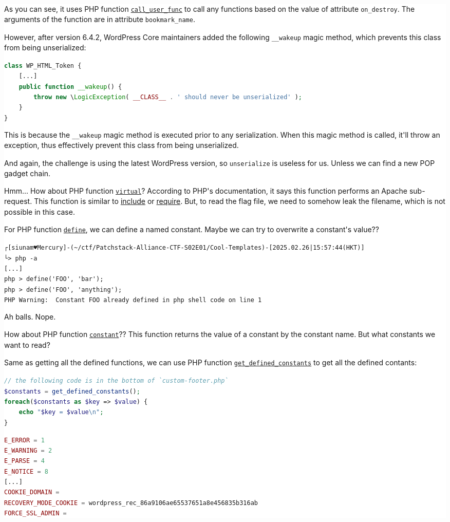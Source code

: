 As you can see, it uses PHP function [`call_user_func`](https://www.php.net/manual/en/function.call-user-func.php) to call any functions based on the value of attribute `on_destroy`. The arguments of the function are in attribute `bookmark_name`.

However, after version 6.4.2, WordPress Core maintainers added the following `__wakeup` magic method, which prevents this class from being unserialized:

```php
class WP_HTML_Token {
    [...]
    public function __wakeup() {
        throw new \LogicException( __CLASS__ . ' should never be unserialized' );
    }
}
```

This is because the `__wakeup` magic method is executed prior to any serialization. When this magic method is called, it'll throw an exception, thus effectively prevent this class from being unserialized.

And again, the challenge is using the latest WordPress version, so `unserialize` is useless for us. Unless we can find a new POP gadget chain.

Hmm... How about PHP function [`virtual`](https://www.php.net/manual/en/function.virtual.php)? According to PHP's documentation, it says this function performs an Apache sub-request. This function is similar to [include](https://www.php.net/manual/en/function.include.php) or [require](https://www.php.net/manual/en/function.require.php). But, to read the flag file, we need to somehow leak the filename, which is not possible in this case.

For PHP function [`define`](https://www.php.net/manual/en/function.define.php), we can define a named constant. Maybe we can try to overwrite a constant's value??

```shell
┌[siunam♥Mercury]-(~/ctf/Patchstack-Alliance-CTF-S02E01/Cool-Templates)-[2025.02.26|15:57:44(HKT)]
└> php -a                  
[...]
php > define('FOO', 'bar');
php > define('FOO', 'anything');
PHP Warning:  Constant FOO already defined in php shell code on line 1
```

Ah balls. Nope.

How about PHP function [`constant`](https://www.php.net/manual/en/function.constant.php)?? This function returns the value of a constant by the constant name. But what constants we want to read?

Same as getting all the defined functions, we can use PHP function [`get_defined_constants`](https://www.php.net/manual/en/function.get-defined-constants.php) to get all the defined contants:

```php
// the following code is in the bottom of `custom-footer.php`
$constants = get_defined_constants();
foreach($constants as $key => $value) {
    echo "$key = $value\n";
}
```

```php
E_ERROR = 1
E_WARNING = 2
E_PARSE = 4
E_NOTICE = 8
[...]
COOKIE_DOMAIN = 
RECOVERY_MODE_COOKIE = wordpress_rec_86a9106ae65537651a8e456835b316ab
FORCE_SSL_ADMIN = 
```
